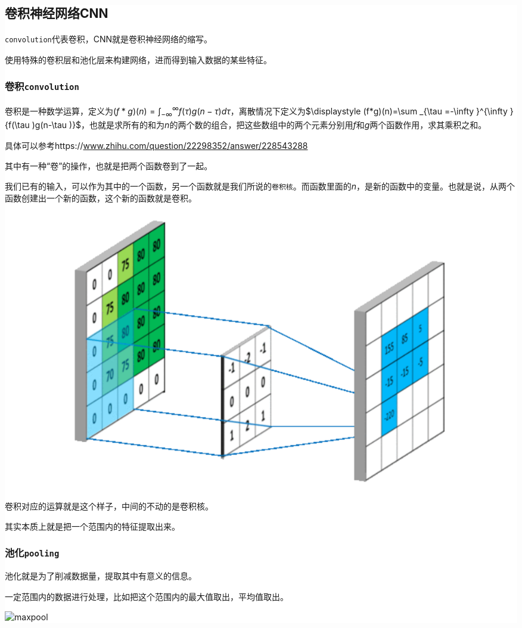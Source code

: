 
## 卷积神经网络CNN

`convolution`代表卷积，CNN就是卷积神经网络的缩写。

使用特殊的卷积层和池化层来构建网络，进而得到输入数据的某些特征。

### 卷积`convolution`

卷积是一种数学运算，定义为$\displaystyle (f*g)(n)=\int _{-\infty }^{\infty }f(\tau )g(n-\tau )d\tau$，离散情况下定义为$\displaystyle (f*g)(n)=\sum _{\tau =-\infty }^{\infty }{f(\tau )g(n-\tau )}$，也就是求所有的和为$n$的两个数的组合，把这些数组中的两个元素分别用$f$和$g$两个函数作用，求其乘积之和。

具体可以参考https://www.zhihu.com/question/22298352/answer/228543288

其中有一种“卷”的操作，也就是把两个函数卷到了一起。

我们已有的输入，可以作为其中的一个函数，另一个函数就是我们所说的`卷积核`。而函数里面的$n$，是新的函数中的变量。也就是说，从两个函数创建出一个新的函数，这个新的函数就是卷积。

![convolution](Tensorflow07-CNN.assets/1550923413901.png)

卷积对应的运算就是这个样子，中间的不动的是卷积核。

其实本质上就是把一个范围内的特征提取出来。

### 池化`pooling`

池化就是为了削减数据量，提取其中有意义的信息。

一定范围内的数据进行处理，比如把这个范围内的最大值取出，平均值取出。

![maxpool](Tensorflow07-CNN.assets/20170810231546983)
